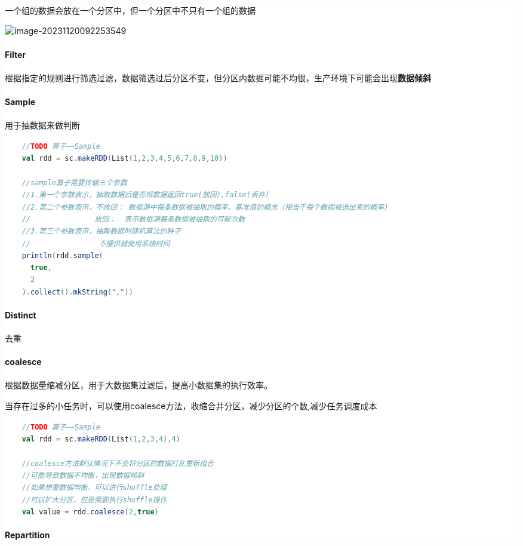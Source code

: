 一个组的数据会放在一个分区中，但一个分区中不只有一个组的数据

![image-20231120092253549](F:\markdownImg\image-20231120092253549.png)



#### Filter

​	根据指定的规则进行筛选过滤，数据筛选过后分区不变，但分区内数据可能不均很，生产环境下可能会出现**数据倾斜**



#### Sample

用于抽数据来做判断

```scala
    //TODO 算子——Sample
    val rdd = sc.makeRDD(List(1,2,3,4,5,6,7,8,9,10))

    //sample算子需要传输三个参数
    //1.第一个参数表示，抽取数据后是否将数据返回true(放回),false(丢弃)
    //2.第二个参数表示，不放回： 数据源中每条数据被抽取的概率，基准值的概念（相当于每个数据被选出来的概率)
    //               放回：  表示数据源每条数据被抽取的可能次数
    //3.第三个参数表示，抽取数据时随机算法的种子
    //                不提供就使用系统时间
    println(rdd.sample(
      true,
      2
    ).collect().mkString(","))
```



#### **Distinct**

去重



#### coalesce

根据数据量缩减分区，用于大数据集过滤后，提高小数据集的执行效率。

当存在过多的小任务时，可以使用coalesce方法，收缩合并分区，减少分区的个数,减少任务调度成本

```scala
    //TODO 算子——Sample
    val rdd = sc.makeRDD(List(1,2,3,4),4)

    //coalesce方法默认情况下不会将分区的数据打乱重新组合
    //可能导致数据不均衡，出现数据倾斜
    //如果想要数据均衡，可以进行shuffle处理
	//可以扩大分区，但是需要执行shuffle操作
    val value = rdd.coalesce(2,true)
```



#### Repartition

